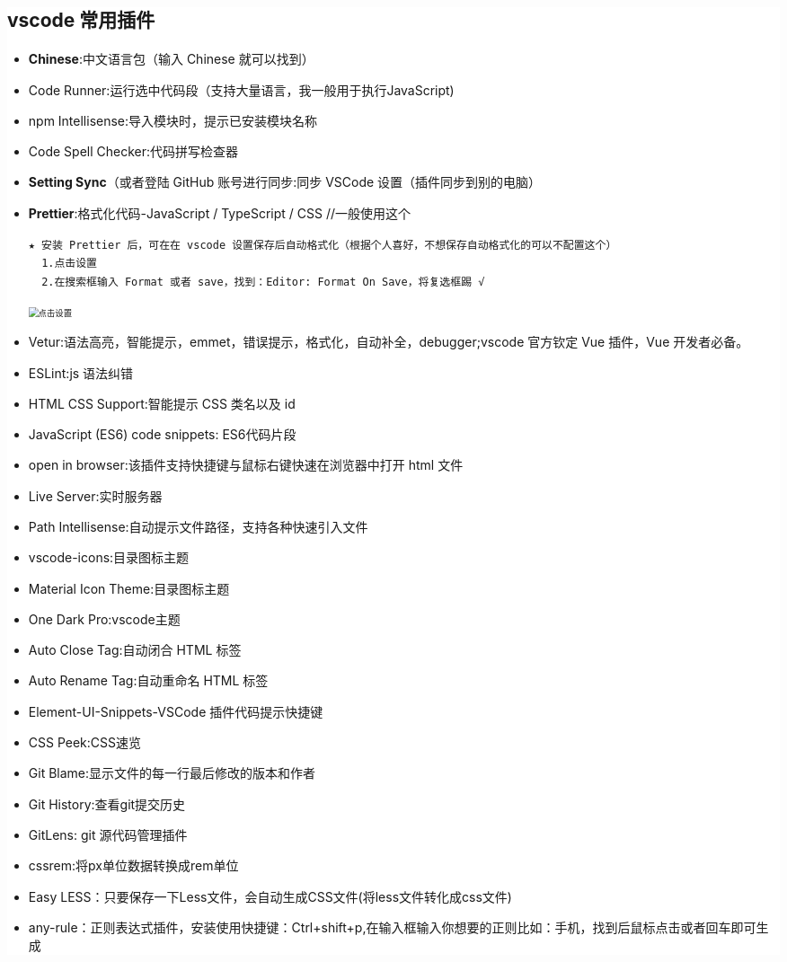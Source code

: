 ## vscode 常用插件

- **Chinese**:中文语言包（输入 Chinese 就可以找到）

- Code Runner:运行选中代码段（支持大量语言，我一般用于执行JavaScript)

- npm Intellisense:导入模块时，提示已安装模块名称

- Code Spell Checker:代码拼写检查器

- **Setting Sync**（或者登陆 GitHub 账号进行同步:同步 VSCode 设置（插件同步到别的电脑）

- **Prettier**:格式化代码-JavaScript / TypeScript / CSS //一般使用这个

  ```
  ★ 安装 Prettier 后，可在在 vscode 设置保存后自动格式化（根据个人喜好，不想保存自动格式化的可以不配置这个）
  	1.点击设置
  	2.在搜索框输入 Format 或者 save，找到：Editor: Format On Save，将复选框踢 √
  ```

  <img src="https://s2.loli.net/2022/08/15/LUOME9isGj4TAVH.png" alt="点击设置" style="zoom: 67%;" /><br />


- Vetur:语法高亮，智能提示，emmet，错误提示，格式化，自动补全，debugger;vscode 官方钦定 Vue 插件，Vue 开发者必备。

- ESLint:js 语法纠错

- HTML CSS Support:智能提示 CSS 类名以及 id

- JavaScript (ES6) code snippets: ES6代码片段

- open in browser:该插件支持快捷键与鼠标右键快速在浏览器中打开 html 文件

- Live Server:实时服务器

- Path Intellisense:自动提示文件路径，支持各种快速引入文件

- vscode-icons:目录图标主题

- Material Icon Theme:目录图标主题

- One Dark Pro:vscode主题

- Auto Close Tag:自动闭合 HTML 标签

- Auto Rename Tag:自动重命名 HTML 标签

- Element-UI-Snippets-VSCode 插件代码提示快捷键

- CSS Peek:CSS速览

- Git Blame:显示文件的每一行最后修改的版本和作者

- Git History:查看git提交历史

- GitLens: git 源代码管理插件

- cssrem:将px单位数据转换成rem单位

- Easy LESS：只要保存一下Less文件，会自动生成CSS文件(将less文件转化成css文件)

- any-rule：正则表达式插件，安装使用快捷键：Ctrl+shift+p,在输入框输入你想要的正则比如：手机，找到后鼠标点击或者回车即可生成
